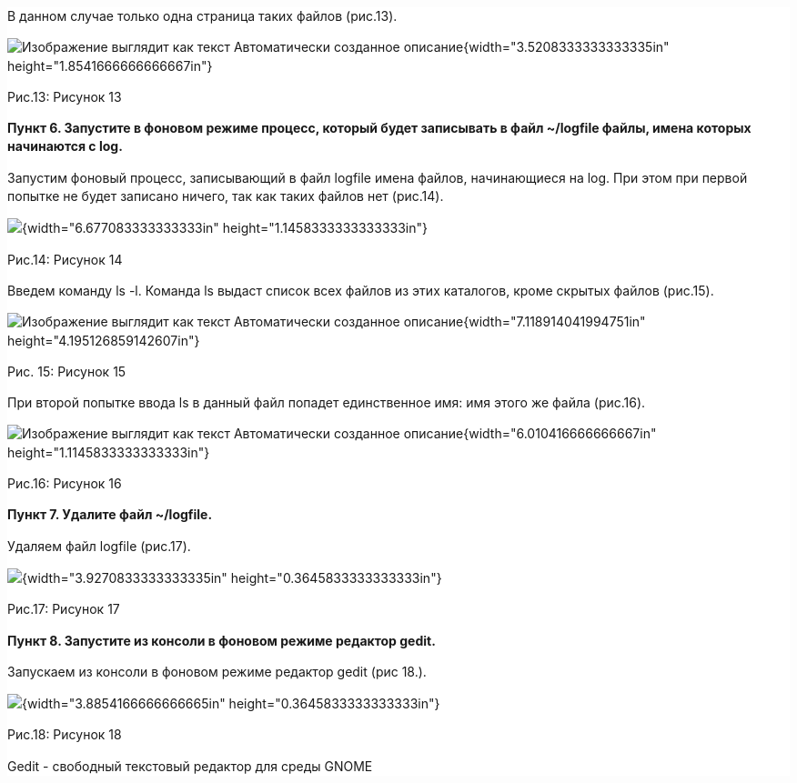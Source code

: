 В данном случае только одна страница таких файлов (рис.13).

![Изображение выглядит как текст Автоматически созданное
описание](media/image12.png){width="3.5208333333333335in"
height="1.8541666666666667in"}

Рис.13: Рисунок 13

**Пункт 6. Запустите в фоновом режиме процесс, который будет записывать
в файл \~/logfile файлы, имена которых начинаются с log.**

Запустим фоновый процесс, записывающий в файл logfile имена файлов,
начинающиеся на log. При этом при первой попытке не будет записано
ничего, так как таких файлов нет (рис.14).

![](media/image13.png){width="6.677083333333333in"
height="1.1458333333333333in"}

Рис.14: Рисунок 14

Введем команду ls -l. Команда ls выдаст список всех файлов из этих
каталогов, кроме скрытых файлов (рис.15).

![Изображение выглядит как текст Автоматически созданное
описание](media/image14.png){width="7.118914041994751in"
height="4.195126859142607in"}

Рис. 15: Рисунок 15

При второй попытке ввода ls в данный файл попадет единственное имя: имя
этого же файла (рис.16).

![Изображение выглядит как текст Автоматически созданное
описание](media/image15.png){width="6.010416666666667in"
height="1.1145833333333333in"}

Рис.16: Рисунок 16

**Пункт 7. Удалите файл \~/logfile.**

Удаляем файл logfile (рис.17).

![](media/image16.png){width="3.9270833333333335in"
height="0.3645833333333333in"}

Рис.17: Рисунок 17

**Пункт 8. Запустите из консоли в фоновом режиме редактор gedit.**

Запускаем из консоли в фоновом режиме редактор gedit (рис 18.).

![](media/image17.png){width="3.8854166666666665in"
height="0.3645833333333333in"}

Рис.18: Рисунок 18

Gedit - свободный текстовый редактор для среды GNOME
